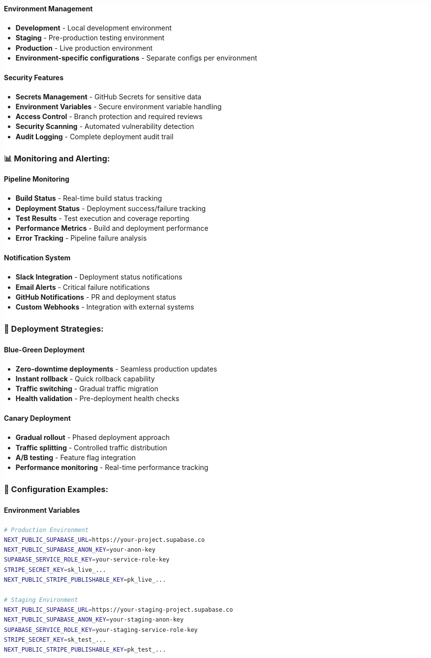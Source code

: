 #### **Environment Management**
- **Development** - Local development environment
- **Staging** - Pre-production testing environment
- **Production** - Live production environment
- **Environment-specific configurations** - Separate configs per environment

#### **Security Features**
- **Secrets Management** - GitHub Secrets for sensitive data
- **Environment Variables** - Secure environment variable handling
- **Access Control** - Branch protection and required reviews
- **Security Scanning** - Automated vulnerability detection
- **Audit Logging** - Complete deployment audit trail

### **📊 Monitoring and Alerting:**

#### **Pipeline Monitoring**
- **Build Status** - Real-time build status tracking
- **Deployment Status** - Deployment success/failure tracking
- **Test Results** - Test execution and coverage reporting
- **Performance Metrics** - Build and deployment performance
- **Error Tracking** - Pipeline failure analysis

#### **Notification System**
- **Slack Integration** - Deployment status notifications
- **Email Alerts** - Critical failure notifications
- **GitHub Notifications** - PR and deployment status
- **Custom Webhooks** - Integration with external systems

### **🚀 Deployment Strategies:**

#### **Blue-Green Deployment**
- **Zero-downtime deployments** - Seamless production updates
- **Instant rollback** - Quick rollback capability
- **Traffic switching** - Gradual traffic migration
- **Health validation** - Pre-deployment health checks

#### **Canary Deployment**
- **Gradual rollout** - Phased deployment approach
- **Traffic splitting** - Controlled traffic distribution
- **A/B testing** - Feature flag integration
- **Performance monitoring** - Real-time performance tracking

### **🔧 Configuration Examples:**

#### **Environment Variables**
```bash
# Production Environment
NEXT_PUBLIC_SUPABASE_URL=https://your-project.supabase.co
NEXT_PUBLIC_SUPABASE_ANON_KEY=your-anon-key
SUPABASE_SERVICE_ROLE_KEY=your-service-role-key
STRIPE_SECRET_KEY=sk_live_...
NEXT_PUBLIC_STRIPE_PUBLISHABLE_KEY=pk_live_...

# Staging Environment
NEXT_PUBLIC_SUPABASE_URL=https://your-staging-project.supabase.co
NEXT_PUBLIC_SUPABASE_ANON_KEY=your-staging-anon-key
SUPABASE_SERVICE_ROLE_KEY=your-staging-service-role-key
STRIPE_SECRET_KEY=sk_test_...
NEXT_PUBLIC_STRIPE_PUBLISHABLE_KEY=pk_test_...
```
